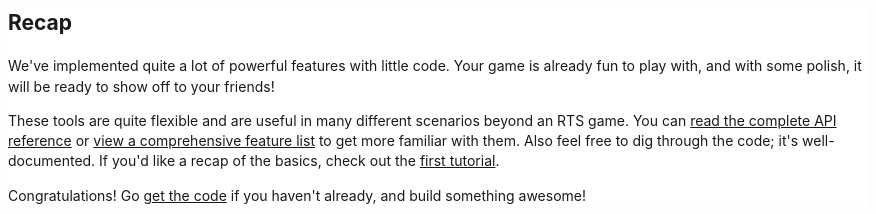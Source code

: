 ## Recap

We've implemented quite a lot of powerful features with little code. Your game
is already fun to play with, and with some polish, it will be ready to show off
to your friends!

These tools are quite flexible and are useful in many different scenarios
beyond an RTS game. You can
[read the complete API reference](https://icecreamyou.github.io/HTML5-Canvas-Game-Boilerplate/docs/) or
[view a comprehensive feature list](https://github.com/IceCreamYou/HTML5-Canvas-Game-Boilerplate/wiki/What%27s-Included-&-API-Overview)
to get more familiar with them. Also feel free to dig through the code; it's
well-documented. If you'd like a recap of the basics, check out the
[first tutorial](https://icecreamyou.github.io/HTML5-Canvas-Game-Boilerplate/docs/#!/guide/walkthrough).

Congratulations! Go
[get the code](https://github.com/IceCreamYou/HTML5-Canvas-Game-Boilerplate) if
you haven't already, and build something awesome!
